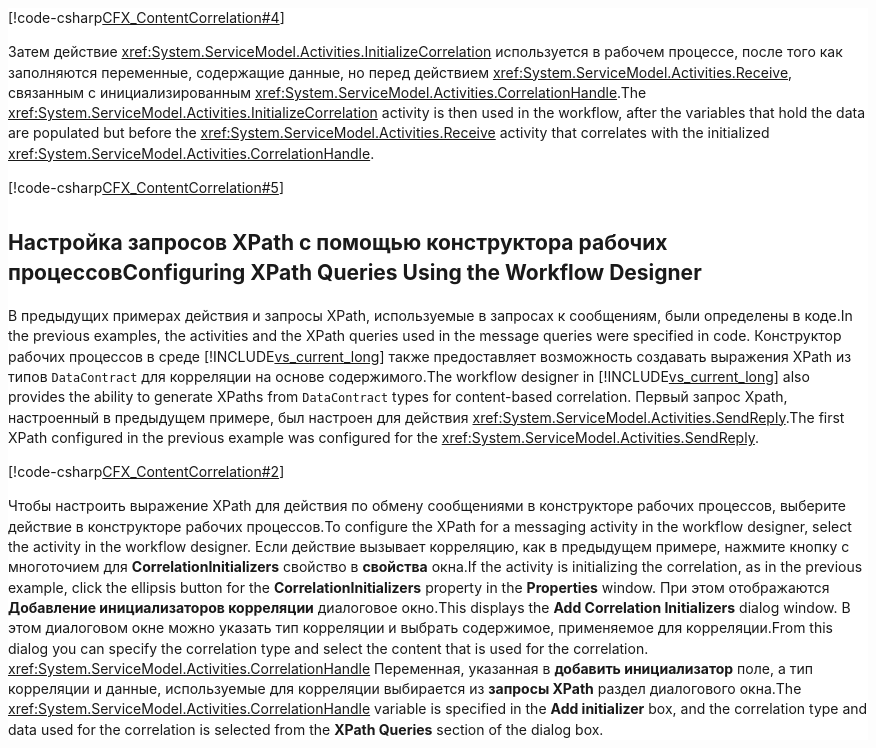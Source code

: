  [!code-csharp[CFX_ContentCorrelation#4](../../../../samples/snippets/csharp/VS_Snippets_CFX/cfx_contentcorrelation/cs/program.cs#4)]  
  
 <span data-ttu-id="8aa4d-131">Затем действие <xref:System.ServiceModel.Activities.InitializeCorrelation> используется в рабочем процессе, после того как заполняются переменные, содержащие данные, но перед действием <xref:System.ServiceModel.Activities.Receive>, связанным с инициализированным <xref:System.ServiceModel.Activities.CorrelationHandle>.</span><span class="sxs-lookup"><span data-stu-id="8aa4d-131">The <xref:System.ServiceModel.Activities.InitializeCorrelation> activity is then used in the workflow, after the variables that hold the data are populated but before the <xref:System.ServiceModel.Activities.Receive> activity that correlates with the initialized <xref:System.ServiceModel.Activities.CorrelationHandle>.</span></span>  
  
 [!code-csharp[CFX_ContentCorrelation#5](../../../../samples/snippets/csharp/VS_Snippets_CFX/cfx_contentcorrelation/cs/program.cs#5)]  
  
## <a name="configuring-xpath-queries-using-the-workflow-designer"></a><span data-ttu-id="8aa4d-132">Настройка запросов XPath с помощью конструктора рабочих процессов</span><span class="sxs-lookup"><span data-stu-id="8aa4d-132">Configuring XPath Queries Using the Workflow Designer</span></span>  
 <span data-ttu-id="8aa4d-133">В предыдущих примерах действия и запросы XPath, используемые в запросах к сообщениям, были определены в коде.</span><span class="sxs-lookup"><span data-stu-id="8aa4d-133">In the previous examples, the activities and the XPath queries used in the message queries were specified in code.</span></span> <span data-ttu-id="8aa4d-134">Конструктор рабочих процессов в среде [!INCLUDE[vs_current_long](../../../../includes/vs-current-long-md.md)] также предоставляет возможность создавать выражения XPath из типов `DataContract` для корреляции на основе содержимого.</span><span class="sxs-lookup"><span data-stu-id="8aa4d-134">The workflow designer in [!INCLUDE[vs_current_long](../../../../includes/vs-current-long-md.md)] also provides the ability to generate XPaths from `DataContract` types for content-based correlation.</span></span> <span data-ttu-id="8aa4d-135">Первый запрос Xpath, настроенный в предыдущем примере, был настроен для действия <xref:System.ServiceModel.Activities.SendReply>.</span><span class="sxs-lookup"><span data-stu-id="8aa4d-135">The first XPath configured in the previous example was configured for the <xref:System.ServiceModel.Activities.SendReply>.</span></span>  
  
 [!code-csharp[CFX_ContentCorrelation#2](../../../../samples/snippets/csharp/VS_Snippets_CFX/cfx_contentcorrelation/cs/program.cs#2)]  
  
 <span data-ttu-id="8aa4d-136">Чтобы настроить выражение XPath для действия по обмену сообщениями в конструкторе рабочих процессов, выберите действие в конструкторе рабочих процессов.</span><span class="sxs-lookup"><span data-stu-id="8aa4d-136">To configure the XPath for a messaging activity in the workflow designer, select the activity in the workflow designer.</span></span> <span data-ttu-id="8aa4d-137">Если действие вызывает корреляцию, как в предыдущем примере, нажмите кнопку с многоточием для **CorrelationInitializers** свойство в **свойства** окна.</span><span class="sxs-lookup"><span data-stu-id="8aa4d-137">If the activity is initializing the correlation, as in the previous example, click the ellipsis button for the **CorrelationInitializers** property in the **Properties** window.</span></span> <span data-ttu-id="8aa4d-138">При этом отображаются **Добавление инициализаторов корреляции** диалоговое окно.</span><span class="sxs-lookup"><span data-stu-id="8aa4d-138">This displays the **Add Correlation Initializers** dialog window.</span></span> <span data-ttu-id="8aa4d-139">В этом диалоговом окне можно указать тип корреляции и выбрать содержимое, применяемое для корреляции.</span><span class="sxs-lookup"><span data-stu-id="8aa4d-139">From this dialog you can specify the correlation type and select the content that is used for the correlation.</span></span> <span data-ttu-id="8aa4d-140"><xref:System.ServiceModel.Activities.CorrelationHandle> Переменная, указанная в **добавить инициализатор** поле, а тип корреляции и данные, используемые для корреляции выбирается из **запросы XPath** раздел диалогового окна.</span><span class="sxs-lookup"><span data-stu-id="8aa4d-140">The <xref:System.ServiceModel.Activities.CorrelationHandle> variable is specified in the **Add initializer** box, and the correlation type and data used for the correlation is selected from the **XPath Queries** section of the dialog box.</span></span>  
  